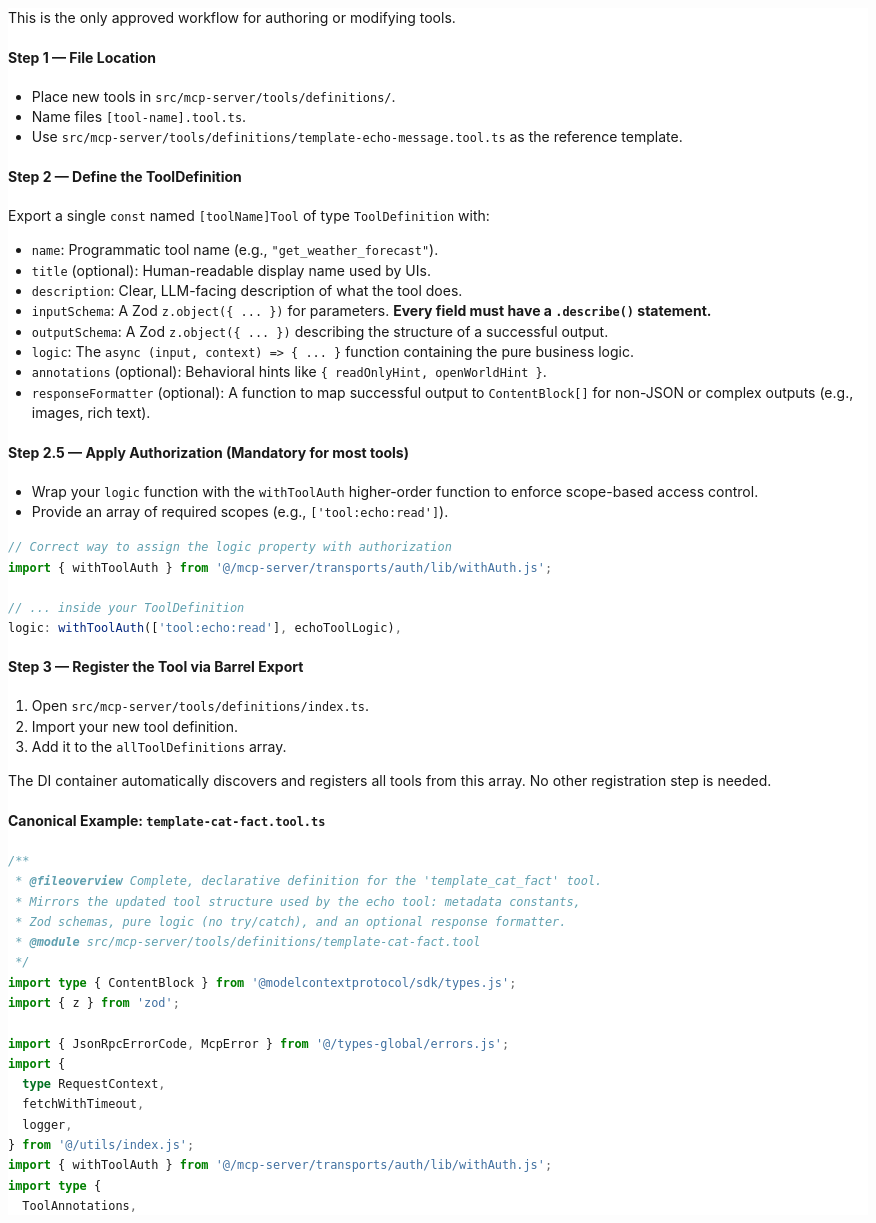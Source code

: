 This is the only approved workflow for authoring or modifying tools.

#### Step 1 — File Location

- Place new tools in `src/mcp-server/tools/definitions/`.
- Name files `[tool-name].tool.ts`.
- Use `src/mcp-server/tools/definitions/template-echo-message.tool.ts` as the reference template.

#### Step 2 — Define the ToolDefinition

Export a single `const` named `[toolName]Tool` of type `ToolDefinition` with:

- `name`: Programmatic tool name (e.g., `"get_weather_forecast"`).
- `title` (optional): Human-readable display name used by UIs.
- `description`: Clear, LLM-facing description of what the tool does.
- `inputSchema`: A Zod `z.object({ ... })` for parameters. **Every field must have a `.describe()` statement.**
- `outputSchema`: A Zod `z.object({ ... })` describing the structure of a successful output.
- `logic`: The `async (input, context) => { ... }` function containing the pure business logic.
- `annotations` (optional): Behavioral hints like `{ readOnlyHint, openWorldHint }`.
- `responseFormatter` (optional): A function to map successful output to `ContentBlock[]` for non-JSON or complex outputs (e.g., images, rich text).

#### Step 2.5 — Apply Authorization (Mandatory for most tools)

- Wrap your `logic` function with the `withToolAuth` higher-order function to enforce scope-based access control.
- Provide an array of required scopes (e.g., `['tool:echo:read']`).

```ts
// Correct way to assign the logic property with authorization
import { withToolAuth } from '@/mcp-server/transports/auth/lib/withAuth.js';

// ... inside your ToolDefinition
logic: withToolAuth(['tool:echo:read'], echoToolLogic),
```

#### Step 3 — Register the Tool via Barrel Export

1. Open `src/mcp-server/tools/definitions/index.ts`.
2. Import your new tool definition.
3. Add it to the `allToolDefinitions` array.

The DI container automatically discovers and registers all tools from this array. No other registration step is needed.

#### Canonical Example: `template-cat-fact.tool.ts`

```ts
/**
 * @fileoverview Complete, declarative definition for the 'template_cat_fact' tool.
 * Mirrors the updated tool structure used by the echo tool: metadata constants,
 * Zod schemas, pure logic (no try/catch), and an optional response formatter.
 * @module src/mcp-server/tools/definitions/template-cat-fact.tool
 */
import type { ContentBlock } from '@modelcontextprotocol/sdk/types.js';
import { z } from 'zod';

import { JsonRpcErrorCode, McpError } from '@/types-global/errors.js';
import {
  type RequestContext,
  fetchWithTimeout,
  logger,
} from '@/utils/index.js';
import { withToolAuth } from '@/mcp-server/transports/auth/lib/withAuth.js';
import type {
  ToolAnnotations,
```
